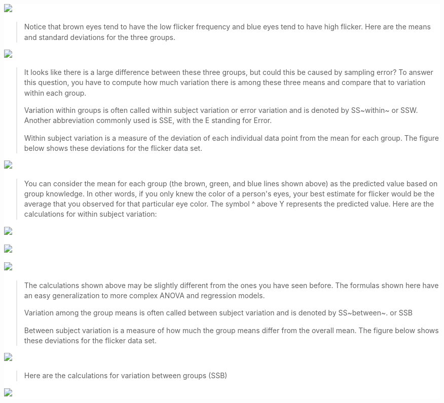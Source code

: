 ![](../../../web/images/03/anova14.gif)

> Notice that brown eyes tend to have the low flicker frequency and blue
> eyes tend to have high flicker. Here are the means and standard
> deviations for the three groups.

![](../../../web/images/03/anova15.gif)

> It looks like there is a large difference between these three groups,
> but could this be caused by sampling error? To answer this question,
> you have to compute how much variation there is among these three
> means and compare that to variation within each group.
>
> Variation within groups is often called within subject variation or
> error variation and is denoted by SS~within~ or SSW. Another
> abbreviation commonly used is SSE, with the E standing for Error.
>
> Within subject variation is a measure of the deviation of each
> individual data point from the mean for each group. The figure below
> shows these deviations for the flicker data set.

![](../../../web/images/03/anova16.gif)

> You can consider the mean for each group (the brown, green, and blue
> lines shown above) as the predicted value based on group knowledge. In
> other words, if you only knew the color of a person\'s eyes, your best
> estimate for flicker would be the average that you observed for that
> particular eye color. The symbol \^ above Y represents the predicted
> value. Here are the calculations for within subject variation:

![](../../../web/images/03/anova17.gif)

![](../../../web/images/03/anova18.gif)

![](../../../web/images/03/anova19.gif)

> The calculations shown above may be slightly different from the ones
> you have seen before. The formulas shown here have an easy
> generalization to more complex ANOVA and regression models.
>
> Variation among the group means is often called between subject
> variation and is denoted by SS~between~. or SSB
>
> Between subject variation is a measure of how much the group means
> differ from the overall mean. The figure below shows these deviations
> for the flicker data set.

![](../../../web/images/03/anova20.gif)

> Here are the calculations for variation between groups (SSB)

![](../../../web/images/03/anova21.gif)
